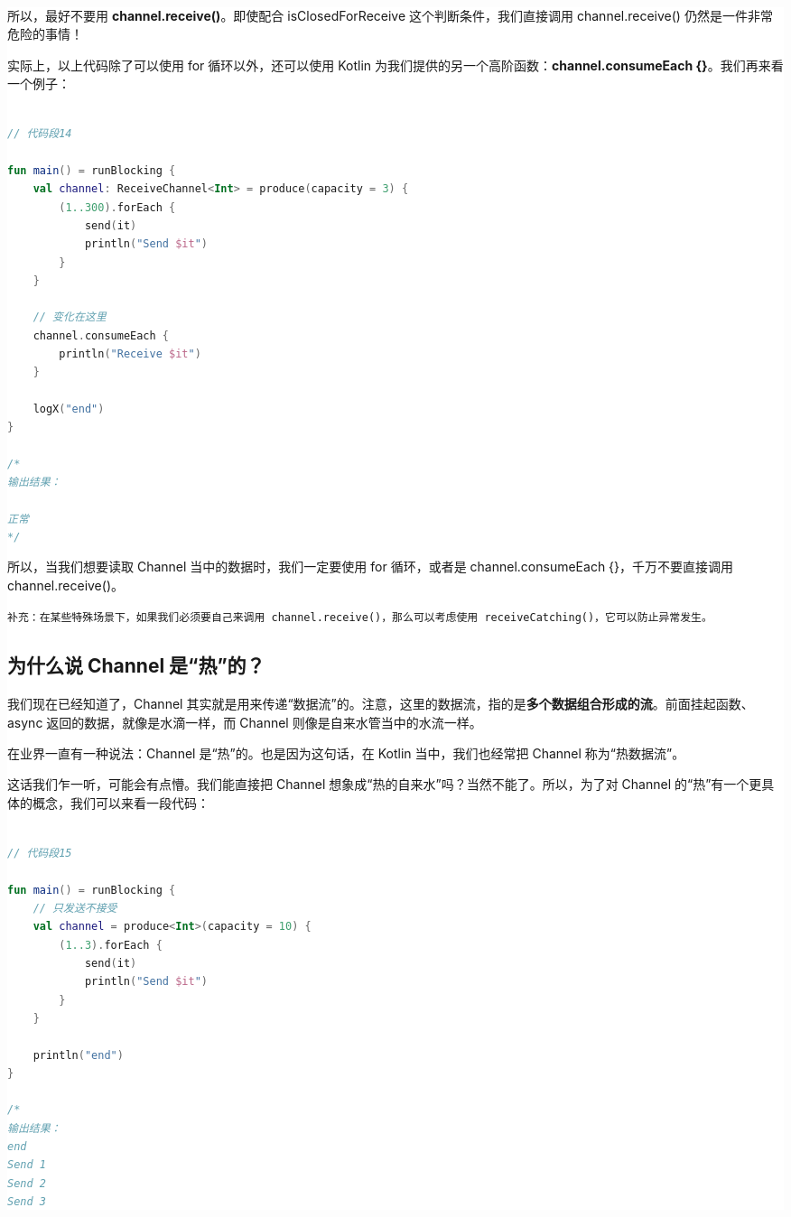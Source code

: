 所以，最好不要用 **channel.receive()**。即使配合 isClosedForReceive 这个判断条件，我们直接调用 channel.receive() 仍然是一件非常危险的事情！

实际上，以上代码除了可以使用 for 循环以外，还可以使用 Kotlin 为我们提供的另一个高阶函数：**channel.consumeEach {}**。我们再来看一个例子：

```kotlin

// 代码段14

fun main() = runBlocking {
    val channel: ReceiveChannel<Int> = produce(capacity = 3) {
        (1..300).forEach {
            send(it)
            println("Send $it")
        }
    }

    // 变化在这里
    channel.consumeEach {
        println("Receive $it")
    }

    logX("end")
}

/*
输出结果：

正常
*/
```

所以，当我们想要读取 Channel 当中的数据时，我们一定要使用 for 循环，或者是 channel.consumeEach {}，千万不要直接调用 channel.receive()。

`补充：在某些特殊场景下，如果我们必须要自己来调用 channel.receive()，那么可以考虑使用 receiveCatching()，它可以防止异常发生。`

## 为什么说 Channel 是“热”的？

我们现在已经知道了，Channel 其实就是用来传递“数据流”的。注意，这里的数据流，指的是**多个数据组合形成的流**。前面挂起函数、async 返回的数据，就像是水滴一样，而 Channel 则像是自来水管当中的水流一样。

在业界一直有一种说法：Channel 是“热”的。也是因为这句话，在 Kotlin 当中，我们也经常把 Channel 称为“热数据流”。

这话我们乍一听，可能会有点懵。我们能直接把 Channel 想象成“热的自来水”吗？当然不能了。所以，为了对 Channel 的“热”有一个更具体的概念，我们可以来看一段代码：

```kotlin

// 代码段15

fun main() = runBlocking {
    // 只发送不接受
    val channel = produce<Int>(capacity = 10) {
        (1..3).forEach {
            send(it)
            println("Send $it")
        }
    }

    println("end")
}

/*
输出结果：
end
Send 1
Send 2
Send 3
```